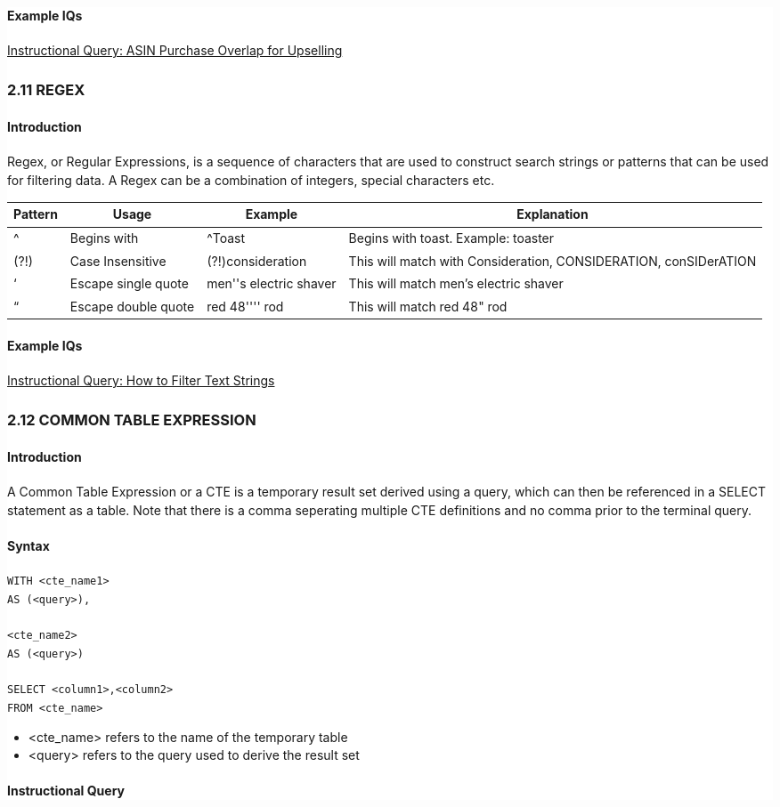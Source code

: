 #### Example IQs

[Instructional Query: ASIN Purchase Overlap for Upselling](/marketing-cloud/instructional-queries/49a5379dd736f7b2ea17157b87feb26274b487592662609310082a9f8e0019ec)

### 2.11 REGEX

#### Introduction

Regex, or Regular Expressions, is a sequence of characters that are used to construct search strings or patterns that can be used for filtering data. A Regex can be a combination of integers, special characters etc.

| Pattern | Usage               | Example                | Explanation                                                      |
|---------|---------------------|------------------------|------------------------------------------------------------------|
| ^       | Begins with         | ^Toast                 | Begins with toast. Example: toaster                              |
| (?!)    | Case Insensitive    | (?!)consideration      | This will match with Consideration, CONSIDERATION, conSIDerATION |
| ‘       | Escape single quote | men''s electric shaver | This will match men’s electric shaver                            |
| “       | Escape double quote | red 48'''' rod         | This will match red 48" rod                                      |

#### Example IQs

[Instructional Query: How to Filter Text Strings](/marketing-cloud/instructional-queries/3af1b6a0e73199b83e1a988ed6045cd77a116efe7571718b1eb9aeb5f83df180)

### 2.12 COMMON TABLE EXPRESSION

#### Introduction

A Common Table Expression or a CTE is a temporary result set derived using a query, which can then be referenced in a SELECT statement as a table. Note that there is a comma seperating multiple CTE definitions and no comma prior to the terminal query.


#### Syntax
```
WITH <cte_name1> 
AS (<query>),

<cte_name2> 
AS (<query>)

SELECT <column1>,<column2> 
FROM <cte_name>
```

* \<cte_name\> refers to the name of the temporary table
* \<query\> refers to the query used to derive the result set 

####  Instructional Query

